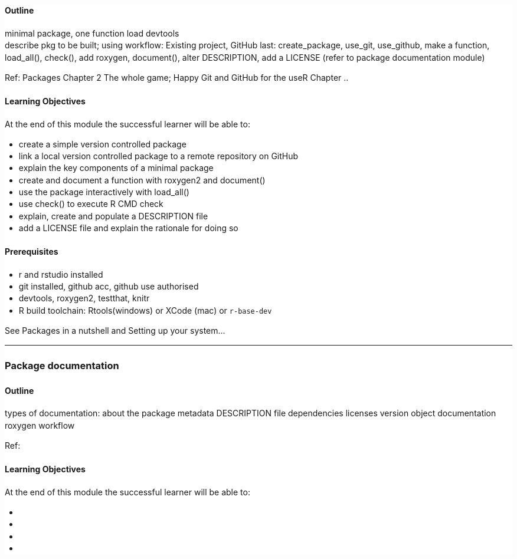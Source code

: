 #### Outline

minimal package, one function
load devtools  
describe pkg to be built; 
using workflow: Existing project, GitHub last: create_package, use_git, use_github, make a function, load_all(), check(), add roxygen, document(), alter DESCRIPTION, add a LICENSE (refer to package documentation module)

Ref: Packages Chapter 2 The whole game; Happy Git and GitHub for the useR Chapter ..

#### Learning Objectives

At the end of this module the successful learner will be able to:  
* create a simple version controlled package  
* link a local version controlled package to a remote repository on GitHub  
* explain the key components of a minimal package  
* create and document a function with roxygen2 and document()
* use the package interactively with load_all()  
* use check() to execute R CMD check
* explain, create and populate a DESCRIPTION file
* add a LICENSE file and explain the rationale for doing so

#### Prerequisites

* r and rstudio installed
* git installed, github acc, github use authorised
* devtools, roxygen2, testthat, knitr  
* R build toolchain: Rtools(windows) or XCode (mac) or `r-base-dev`

See Packages in a nutshell and Setting up your system...  

---

### Package documentation

#### Outline

types of documentation: about the package metadata
DESCRIPTION file
dependencies
licenses
version
object documentation roxygen
workflow

Ref: 

#### Learning Objectives

At the end of this module the successful learner will be able to:  

*   
*   
*   
*   

